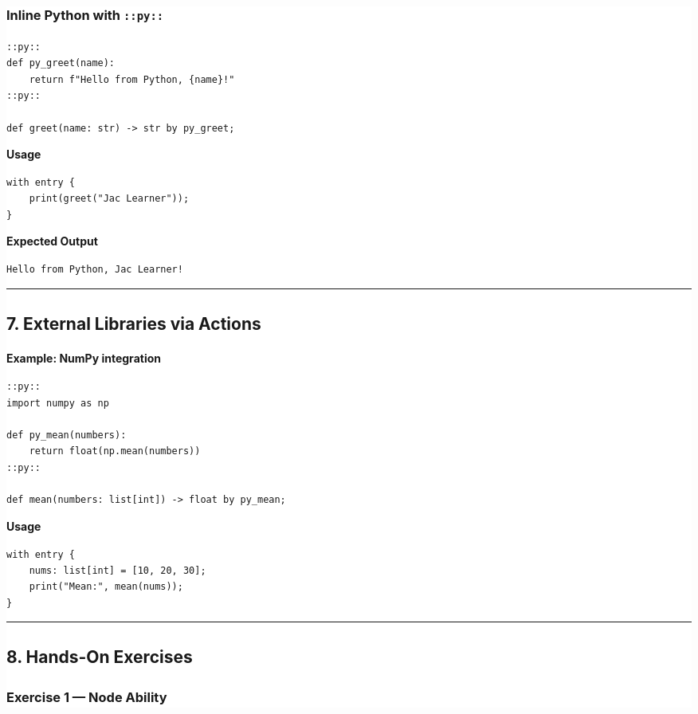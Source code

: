 ### Inline Python with `::py::`

```jac
::py::
def py_greet(name):
    return f"Hello from Python, {name}!"
::py::

def greet(name: str) -> str by py_greet;
```

**Usage**

```jac
with entry {
    print(greet("Jac Learner"));
}
```

**Expected Output**

```
Hello from Python, Jac Learner!
```

---

## 7. External Libraries via Actions

**Example: NumPy integration**

```jac
::py::
import numpy as np

def py_mean(numbers):
    return float(np.mean(numbers))
::py::

def mean(numbers: list[int]) -> float by py_mean;
```

**Usage**

```jac
with entry {
    nums: list[int] = [10, 20, 30];
    print("Mean:", mean(nums));
}
```

---

## 8. Hands-On Exercises

### Exercise 1 — Node Ability
